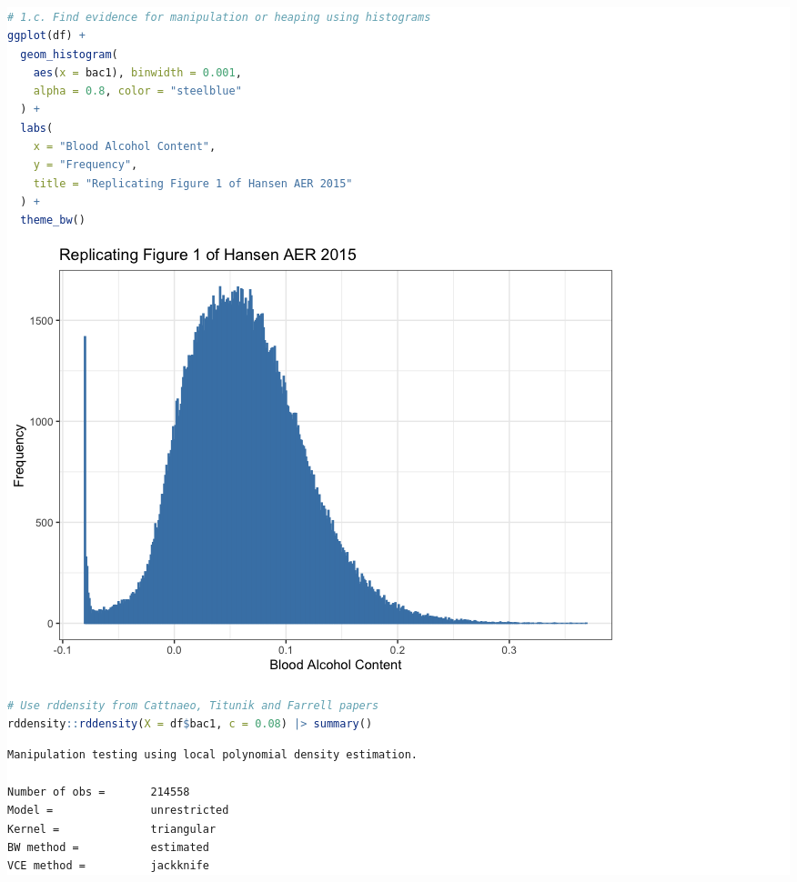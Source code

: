 ``` r
# 1.c. Find evidence for manipulation or heaping using histograms
ggplot(df) + 
  geom_histogram(
    aes(x = bac1), binwidth = 0.001,
    alpha = 0.8, color = "steelblue"
  ) + 
  labs(
    x = "Blood Alcohol Content",
    y = "Frequency",
    title = "Replicating Figure 1 of Hansen AER 2015"
  ) + 
  theme_bw()
```

![](Solutions-R_files/figure-gfm/manipulation-heaping-tests-1.png)

``` r
# Use rddensity from Cattnaeo, Titunik and Farrell papers
rddensity::rddensity(X = df$bac1, c = 0.08) |> summary()
```


    Manipulation testing using local polynomial density estimation.

    Number of obs =       214558
    Model =               unrestricted
    Kernel =              triangular
    BW method =           estimated
    VCE method =          jackknife

